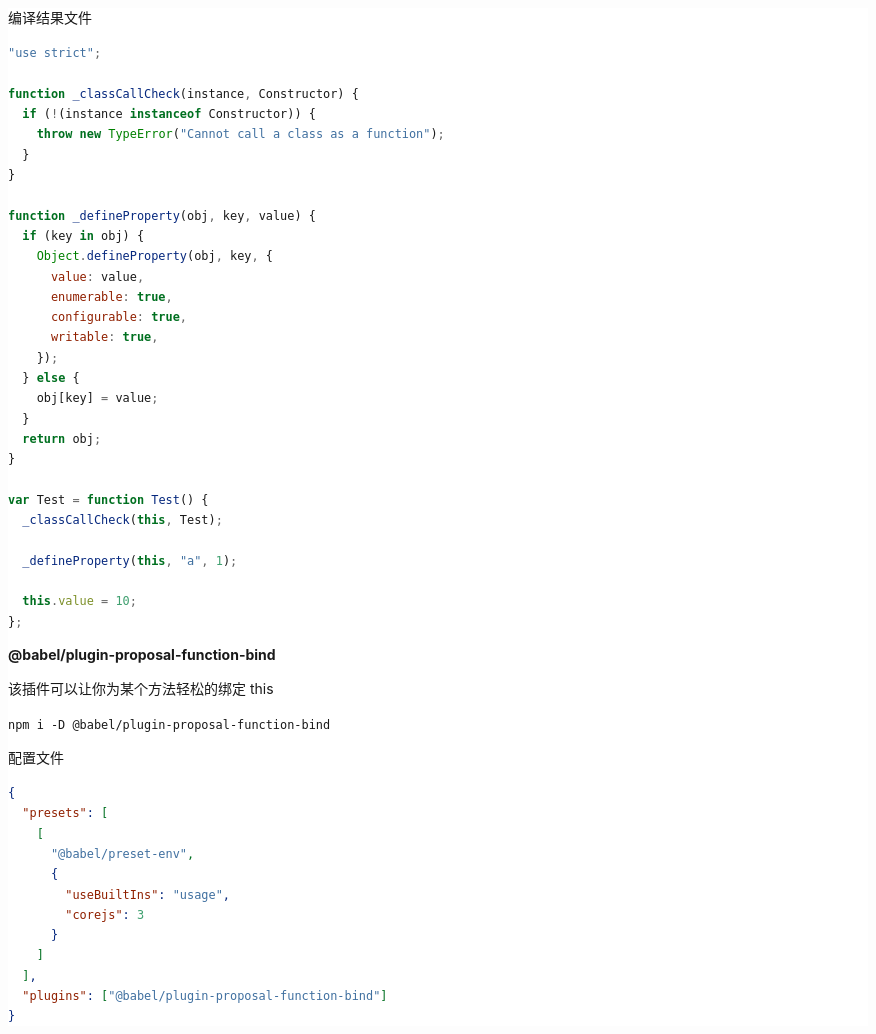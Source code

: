 编译结果文件

```js
"use strict";

function _classCallCheck(instance, Constructor) {
  if (!(instance instanceof Constructor)) {
    throw new TypeError("Cannot call a class as a function");
  }
}

function _defineProperty(obj, key, value) {
  if (key in obj) {
    Object.defineProperty(obj, key, {
      value: value,
      enumerable: true,
      configurable: true,
      writable: true,
    });
  } else {
    obj[key] = value;
  }
  return obj;
}

var Test = function Test() {
  _classCallCheck(this, Test);

  _defineProperty(this, "a", 1);

  this.value = 10;
};
```

**@babel/plugin-proposal-function-bind**

该插件可以让你为某个方法轻松的绑定 this

```shell
npm i -D @babel/plugin-proposal-function-bind
```

配置文件

```json
{
  "presets": [
    [
      "@babel/preset-env",
      {
        "useBuiltIns": "usage",
        "corejs": 3
      }
    ]
  ],
  "plugins": ["@babel/plugin-proposal-function-bind"]
}
```
